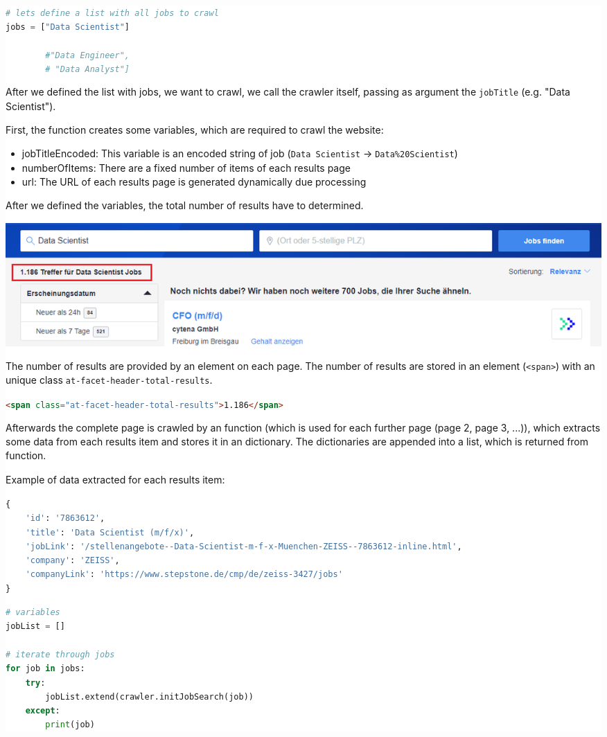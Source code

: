 ```python
# lets define a list with all jobs to crawl
jobs = ["Data Scientist"]
        
        #"Data Engineer",
        # "Data Analyst"]
```

After we defined the list with jobs, we want to crawl, we call the crawler itself, passing as argument the `jobTitle` (e.g. "Data Scientist").

First, the function creates some variables, which are required to crawl the website:

* jobTitleEncoded: This variable is an encoded string of job (`Data Scientist` -> `Data%20Scientist`)
* numberOfItems: There are a fixed number of items of each results page
* url: The URL of each results page is generated dynamically due processing

After we defined the variables, the total number of results have to determined.

![Total results of job search](pictures/total-results-stepstone.png)

The number of results are provided by an element on each page. The number of results are stored in an element (`<span>`) with an unique class `at-facet-header-total-results`.

```html
<span class="at-facet-header-total-results">1.186</span>
```

Afterwards the complete page is crawled by an function (which is used for each further page (page 2, page 3, ...)), which extracts some data from each results item and stores it in an dictionary. The dictionaries are appended into a list, which is returned from function.

Example of data extracted for each results item: 

```python
{
    'id': '7863612',
    'title': 'Data Scientist (m/f/x)',
    'jobLink': '/stellenangebote--Data-Scientist-m-f-x-Muenchen-ZEISS--7863612-inline.html',
    'company': 'ZEISS',
    'companyLink': 'https://www.stepstone.de/cmp/de/zeiss-3427/jobs'
}
```


```python
# variables
jobList = []

# iterate through jobs
for job in jobs:
    try:
        jobList.extend(crawler.initJobSearch(job))
    except:
        print(job)
```
